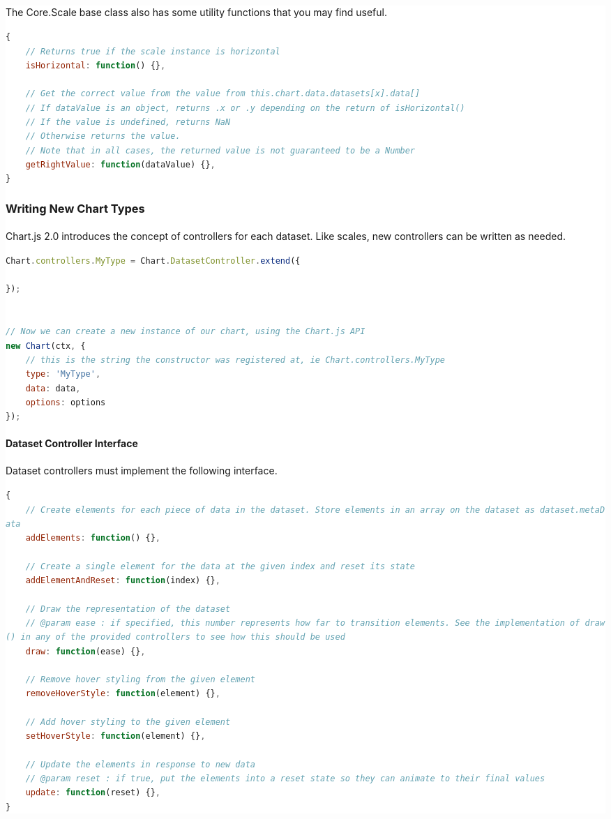 The Core.Scale base class also has some utility functions that you may find useful.
```javascript
{
	// Returns true if the scale instance is horizontal
	isHorizontal: function() {},

	// Get the correct value from the value from this.chart.data.datasets[x].data[]
	// If dataValue is an object, returns .x or .y depending on the return of isHorizontal()
	// If the value is undefined, returns NaN
	// Otherwise returns the value.
	// Note that in all cases, the returned value is not guaranteed to be a Number
	getRightValue: function(dataValue) {},
}
```

### Writing New Chart Types

Chart.js 2.0 introduces the concept of controllers for each dataset. Like scales, new controllers can be written as needed.

```javascript
Chart.controllers.MyType = Chart.DatasetController.extend({

});


// Now we can create a new instance of our chart, using the Chart.js API
new Chart(ctx, {
	// this is the string the constructor was registered at, ie Chart.controllers.MyType
	type: 'MyType',
	data: data,
	options: options
});
```

#### Dataset Controller Interface

Dataset controllers must implement the following interface.

```javascript
{
	// Create elements for each piece of data in the dataset. Store elements in an array on the dataset as dataset.metaData
	addElements: function() {},

	// Create a single element for the data at the given index and reset its state
	addElementAndReset: function(index) {},

	// Draw the representation of the dataset
	// @param ease : if specified, this number represents how far to transition elements. See the implementation of draw() in any of the provided controllers to see how this should be used
	draw: function(ease) {},

	// Remove hover styling from the given element
	removeHoverStyle: function(element) {},

	// Add hover styling to the given element
	setHoverStyle: function(element) {},

	// Update the elements in response to new data
	// @param reset : if true, put the elements into a reset state so they can animate to their final values
	update: function(reset) {},
}
```
